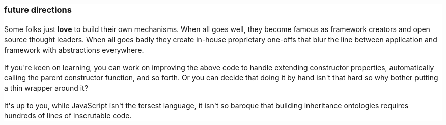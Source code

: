 ### future directions

Some folks just **love** to build their own mechanisms. When all goes well, they become famous as framework creators and open source thought leaders. When all goes badly they create in-house proprietary one-offs that blur the line between application and framework with abstractions everywhere.

If you're keen on learning, you can work on improving the above code to handle extending constructor properties, automatically calling the parent constructor function, and so forth. Or you can decide that doing it by hand isn't that hard so why bother putting a thin wrapper around it?

It's up to you, while JavaScript isn't the tersest language, it isn't so baroque that building inheritance ontologies requires hundreds of lines of inscrutable code.
